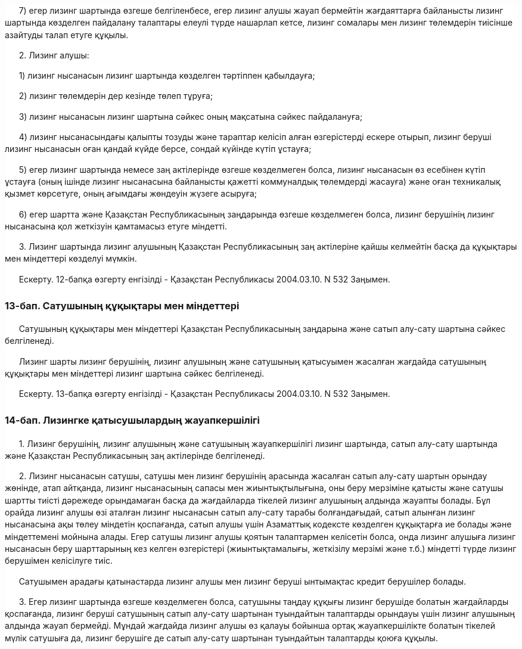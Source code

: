       7) егер лизинг шартында өзгеше белгiленбесе, егер лизинг алушы жауап бермейтiн жағдаяттарға байланысты лизинг шартында көзделген пайдалану талаптары елеулi түрде нашарлап кетсе, лизинг сомалары мен лизинг төлемдерiн тиiсiнше азайтуды талап етуге құқылы.

      2. Лизинг алушы:

      1) лизинг нысанасын лизинг шартында көзделген тәртiппен қабылдауға;

      2) лизинг төлемдерiн дер кезiнде төлеп тұруға;

      3) лизинг нысанасын лизинг шартына сәйкес оның мақсатына сәйкес пайдалануға;

      4) лизинг нысанасындағы қалыпты тозуды және тараптар келiсiп алған өзгерiстердi ескере отырып, лизинг берушi лизинг нысанасын оған қандай күйде берсе, сондай күйiнде күтiп ұстауға;

      5) егер лизинг шартында немесе заң актiлерiнде өзгеше көзделмеген болса, лизинг нысанасын өз есебiнен күтiп ұстауға (оның iшiнде лизинг нысанасына байланысты қажетті коммуналдық төлемдерді жасауға) және оған техникалық қызмет көрсетуге, оның ағымдағы жөндеуiн жүзеге асыруға;

      6) егер шартта және Қазақстан Республикасының заңдарында өзгеше көзделмеген болса, лизинг берушiнiң лизинг нысанасына қол жеткiзуiн қамтамасыз етуге мiндеттi.

      3. Лизинг шартында лизинг алушының Қазақстан Республикасының заң актiлерiне қайшы келмейтiн басқа да құқықтары мен мiндеттерi көзделуi мүмкiн.

      Ескерту. 12-бапқа өзгерту енгізілді - Қазақстан Республикасы 2004.03.10. N 532 Заңымен.

### 13-бап. Сатушының құқықтары мен мiндеттерi

      Сатушының құқықтары мен мiндеттерi Қазақстан Республикасының заңдарына және сатып алу-сату шартына сәйкес белгіленеді.

      Лизинг шарты лизинг берушiнiң, лизинг алушының және сатушының қатысуымен жасалған жағдайда сатушының құқықтары мен мiндеттерi лизинг шартына сәйкес белгiленедi.

      Ескерту. 13-бапқа өзгерту енгізілді - Қазақстан Республикасы 2004.03.10. N 532 Заңымен.

### 14-бап. Лизингке қатысушылардың жауапкершiлiгi

      1. Лизинг берушiнiң, лизинг алушының және сатушының жауапкершiлiгi лизинг шартында, сатып алу-сату шартында және Қазақстан Республикасының заң актiлерiнде белгiленедi.

      2. Лизинг нысанасын сатушы, сатушы мен лизинг берушiнiң арасында жасалған сатып алу-сату шартын орындау жөнiнде, атап айтқанда, лизинг нысанасының сапасы мен жиынтықтылығына, оны беру мерзiмiне қатысты және сатушы шартты тиiстi дәрежеде орындамаған басқа да жағдайларда тiкелей лизинг алушының алдында жауапты болады. Бұл орайда лизинг алушы өзi аталған лизинг нысанасын сатып алу-сату тарабы болғандағыдай, сатып алынған лизинг нысанасына ақы төлеу мiндетiн қоспағанда, сатып алушы үшiн Азаматтық кодексте көзделген құқықтарға ие болады және мiндеттеменi мойнына алады. Егер сатушы лизинг алушы қоятын талаптармен келiсетiн болса, онда лизинг алушыға лизинг нысанасын беру шарттарының кез келген өзгерiстерi (жиынтықтамалығы, жеткiзiлу мерзiмi және т.б.) мiндеттi түрде лизинг берушiмен келiсiлуге тиiс.

      Сатушымен арадағы қатынастарда лизинг алушы мен лизинг берушi ынтымақтас кредит берушiлер болады.

      3. Егер лизинг шартында өзгеше көзделмеген болса, сатушыны таңдау құқығы лизинг берушiде болатын жағдайларды қоспағанда, лизинг берушi сатушының сатып алу-сату шартынан туындайтын талаптарды орындауы үшiн лизинг алушының алдында жауап бермейдi. Мұндай жағдайда лизинг алушы өз қалауы бойынша ортақ жауапкершiлiкте болатын тiкелей мүлiк сатушыға да, лизинг берушiге де сатып алу-сату шартынан туындайтын талаптарды қоюға құқылы.
